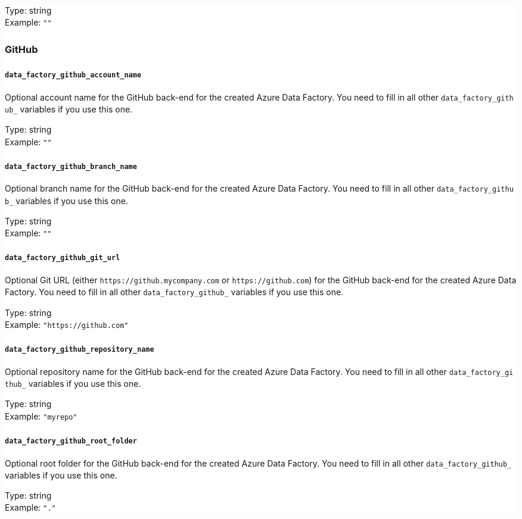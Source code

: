 Type: string\
Example: `""`

### GitHub

#### `data_factory_github_account_name`

Optional account name for the GitHub back-end for the created Azure Data Factory. You need to fill in all other `data_factory_github_` variables if you use this one.

Type: string\
Example: `""`

#### `data_factory_github_branch_name`

Optional branch name for the GitHub back-end for the created Azure Data Factory. You need to fill in all other `data_factory_github_` variables if you use this one.

Type: string\
Example: `""`

#### `data_factory_github_git_url`

Optional Git URL (either `https://github.mycompany.com` or `https://github.com`) for the GitHub back-end for the created Azure Data Factory. You need to fill in all other `data_factory_github_` variables if you use this one.

Type: string\
Example: `"https://github.com"`

#### `data_factory_github_repository_name`

Optional repository name for the GitHub back-end for the created Azure Data Factory. You need to fill in all other `data_factory_github_` variables if you use this one.

Type: string\
Example: `"myrepo"`

#### `data_factory_github_root_folder`

Optional root folder for the GitHub back-end for the created Azure Data Factory. You need to fill in all other `data_factory_github_` variables if you use this one.

Type: string\
Example: `"."`
